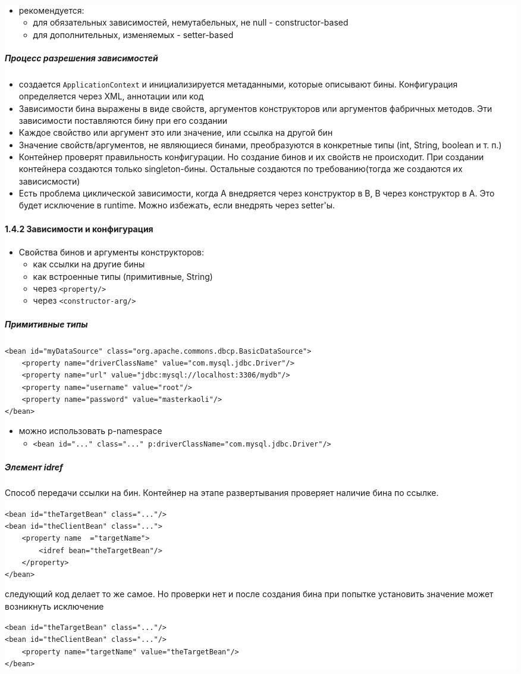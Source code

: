 * рекомендуется:
	- для обязательных зависимостей, немутабельных, не null - constructor-based
	- для дополнительных, изменяемых - setter-based



##### Процесс разрешения зависимостей

* создается `ApplicationContext` и инициализируется метаданными, которые описывают бины. Конфигурация определяется через XML, аннотации или код
* Зависимости бина выражены в виде свойств, аргументов конструкторов или аргументов фабричных методов. Эти зависимости поставляются бину при его создании
* Каждое свойство или аргумент это или значение, или ссылка на другой бин
* Значение свойств/аргументов, не являющиеся бинами, преобразуются в конкретные типы (int, String, boolean и т. п.)
* Контейнер проверят правильность конфигурации. Но создание бинов и их свойств не происходит. При создании контейнера создаются только singleton-бины. Остальные создаются по требованию(тогда же создаются их зависисмости)
* Есть проблема циклической зависимости, когда А внедряется через конструктор в В, В через конструктор в А. Это будет исключение в runtime. Можно избежать, если внедрять через setter'ы.

#### 1.4.2 Зависимости и конфигурация

* Свойства бинов и аргументы конструкторов:
	- как ссылки на другие бины
	- как встроенные типы (примитивные, String)
	- через `<property/>`
	- через `<constructor-arg/>`

##### Примитивные типы

	<bean id="myDataSource" class="org.apache.commons.dbcp.BasicDataSource">
	    <property name="driverClassName" value="com.mysql.jdbc.Driver"/>
	    <property name="url" value="jdbc:mysql://localhost:3306/mydb"/>
	    <property name="username" value="root"/>
	    <property name="password" value="masterkaoli"/>
	</bean>

* можно использовать p-namespace 
	- `<bean id="..." class="..." p:driverClassName="com.mysql.jdbc.Driver"/>`

##### Элемент idref

Способ передачи ссылки на бин. Контейнер на этапе развертывания проверяет наличие бина по ссылке.

	<bean id="theTargetBean" class="..."/>
	<bean id="theClientBean" class="...">
		<property name	="targetName">
			<idref bean="theTargetBean"/>
		</property>
	</bean>

следующий код делает то же самое. Но проверки нет и после создания бина при попытке установить значение может возникнуть исключение 

	<bean id="theTargetBean" class="..."/>
	<bean id="theClientBean" class="..."/>
		<property name="targetName" value="theTargetBean"/>
	</bean>
